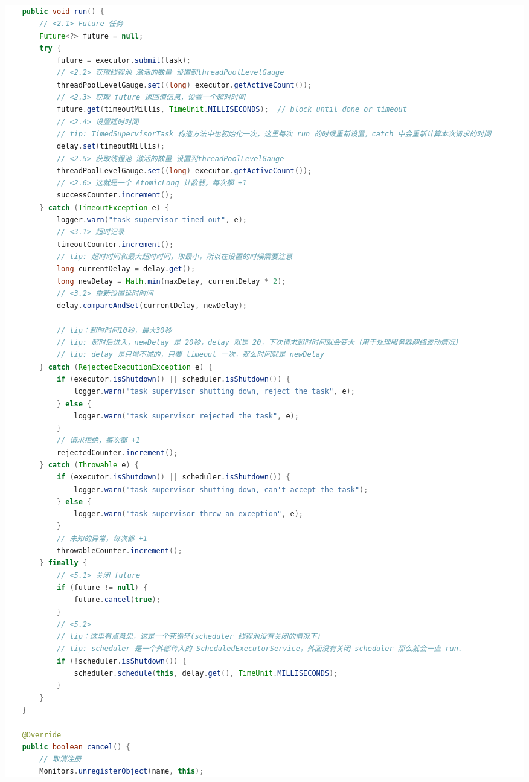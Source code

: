 ```java
    public void run() {
        // <2.1> Future 任务
        Future<?> future = null;
        try {
            future = executor.submit(task);
            // <2.2> 获取线程池 激活的数量 设置到threadPoolLevelGauge
            threadPoolLevelGauge.set((long) executor.getActiveCount());
            // <2.3> 获取 future 返回值信息，设置一个超时时间
            future.get(timeoutMillis, TimeUnit.MILLISECONDS);  // block until done or timeout
            // <2.4> 设置延时时间
            // tip: TimedSupervisorTask 构造方法中也初始化一次，这里每次 run 的时候重新设置，catch 中会重新计算本次请求的时间
            delay.set(timeoutMillis);
            // <2.5> 获取线程池 激活的数量 设置到threadPoolLevelGauge
            threadPoolLevelGauge.set((long) executor.getActiveCount());
            // <2.6> 这就是一个 AtomicLong 计数器，每次都 +1
            successCounter.increment();
        } catch (TimeoutException e) {
            logger.warn("task supervisor timed out", e);
            // <3.1> 超时记录
            timeoutCounter.increment();
            // tip: 超时时间和最大超时时间，取最小，所以在设置的时候需要注意
            long currentDelay = delay.get();
            long newDelay = Math.min(maxDelay, currentDelay * 2);
            // <3.2> 重新设置延时时间
            delay.compareAndSet(currentDelay, newDelay);

            // tip：超时时间10秒，最大30秒
            // tip: 超时后进入，newDelay 是 20秒，delay 就是 20，下次请求超时时间就会变大（用于处理服务器网络波动情况）
            // tip: delay 是只增不减的，只要 timeout 一次，那么时间就是 newDelay
        } catch (RejectedExecutionException e) {
            if (executor.isShutdown() || scheduler.isShutdown()) {
                logger.warn("task supervisor shutting down, reject the task", e);
            } else {
                logger.warn("task supervisor rejected the task", e);
            }
            // 请求拒绝，每次都 +1
            rejectedCounter.increment();
        } catch (Throwable e) {
            if (executor.isShutdown() || scheduler.isShutdown()) {
                logger.warn("task supervisor shutting down, can't accept the task");
            } else {
                logger.warn("task supervisor threw an exception", e);
            }
            // 未知的异常，每次都 +1
            throwableCounter.increment();
        } finally {
            // <5.1> 关闭 future
            if (future != null) {
                future.cancel(true);
            }
            // <5.2>
            // tip：这里有点意思，这是一个死循环(scheduler 线程池没有关闭的情况下)
            // tip: scheduler 是一个外部传入的 ScheduledExecutorService，外面没有关闭 scheduler 那么就会一直 run.
            if (!scheduler.isShutdown()) {
                scheduler.schedule(this, delay.get(), TimeUnit.MILLISECONDS);
            }
        }
    }

    @Override
    public boolean cancel() {
        // 取消注册
        Monitors.unregisterObject(name, this);
```